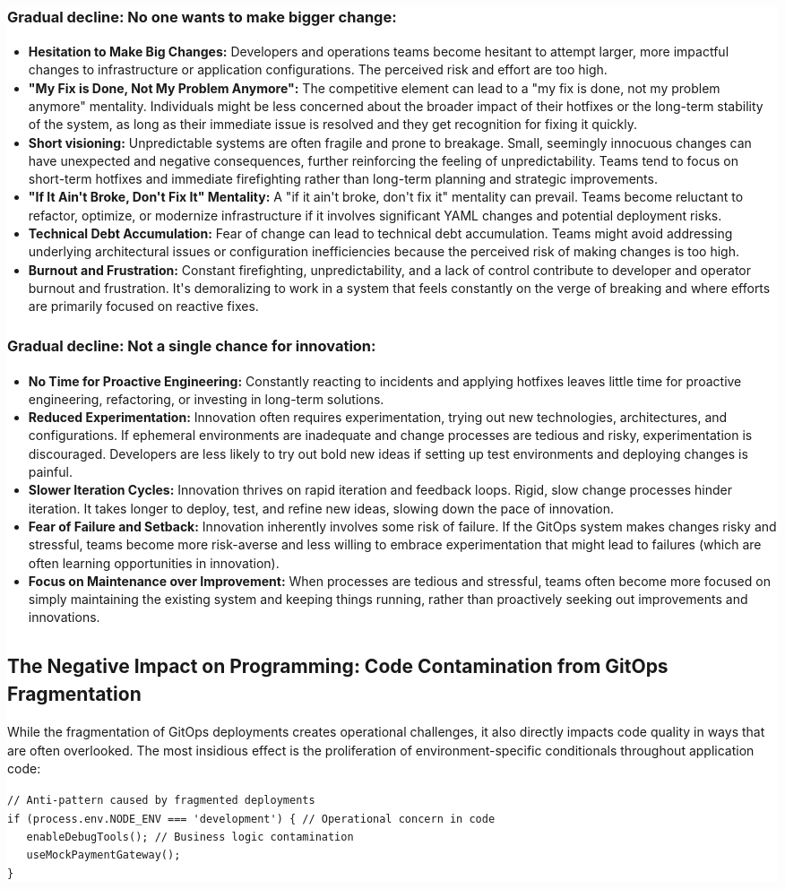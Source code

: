 ### Gradual decline: No one wants to make bigger change:
  * **Hesitation to Make Big Changes:** Developers and operations teams become hesitant to attempt larger, more impactful changes to infrastructure or application configurations. The perceived risk and effort are too high.
  * **"My Fix is Done, Not My Problem Anymore":** The competitive element can lead to a "my fix is done, not my problem anymore" mentality. Individuals might be less concerned about the broader impact of their hotfixes or the long-term stability of the system, as long as their immediate issue is resolved and they get recognition for fixing it quickly.
  * **Short visioning:** Unpredictable systems are often fragile and prone to breakage. Small, seemingly innocuous changes can have unexpected and negative consequences, further reinforcing the feeling of unpredictability. Teams tend to focus on short-term hotfixes and immediate firefighting rather than long-term planning and strategic improvements.
  * **"If It Ain't Broke, Don't Fix It" Mentality:** A "if it ain't broke, don't fix it" mentality can prevail. Teams become reluctant to refactor, optimize, or modernize infrastructure if it involves significant YAML changes and potential deployment risks.
  * **Technical Debt Accumulation:** Fear of change can lead to technical debt accumulation. Teams might avoid addressing underlying architectural issues or configuration inefficiencies because the perceived risk of making changes is too high.
  * **Burnout and Frustration:** Constant firefighting, unpredictability, and a lack of control contribute to developer and operator burnout and frustration. It's demoralizing to work in a system that feels constantly on the verge of breaking and where efforts are primarily focused on reactive fixes.

### Gradual decline: Not a single chance for innovation:
  * **No Time for Proactive Engineering:** Constantly reacting to incidents and applying hotfixes leaves little time for proactive engineering, refactoring, or investing in long-term solutions.
  * **Reduced Experimentation:** Innovation often requires experimentation, trying out new technologies, architectures, and configurations. If ephemeral environments are inadequate and change processes are tedious and risky, experimentation is discouraged. Developers are less likely to try out bold new ideas if setting up test environments and deploying changes is painful.
  * **Slower Iteration Cycles:** Innovation thrives on rapid iteration and feedback loops. Rigid, slow change processes hinder iteration. It takes longer to deploy, test, and refine new ideas, slowing down the pace of innovation.
  * **Fear of Failure and Setback:** Innovation inherently involves some risk of failure. If the GitOps system makes changes risky and stressful, teams become more risk-averse and less willing to embrace experimentation that might lead to failures (which are often learning opportunities in innovation).
  * **Focus on Maintenance over Improvement:** When processes are tedious and stressful, teams often become more focused on simply maintaining the existing system and keeping things running, rather than proactively seeking out improvements and innovations.

## The Negative Impact on Programming: Code Contamination from GitOps Fragmentation

While the fragmentation of GitOps deployments creates operational challenges, it also directly impacts code quality in ways that are often overlooked. The most insidious effect is the proliferation of environment-specific conditionals throughout application code:


    // Anti-pattern caused by fragmented deployments
    if (process.env.NODE_ENV === 'development') { // Operational concern in code
       enableDebugTools(); // Business logic contamination
       useMockPaymentGateway();
    }
